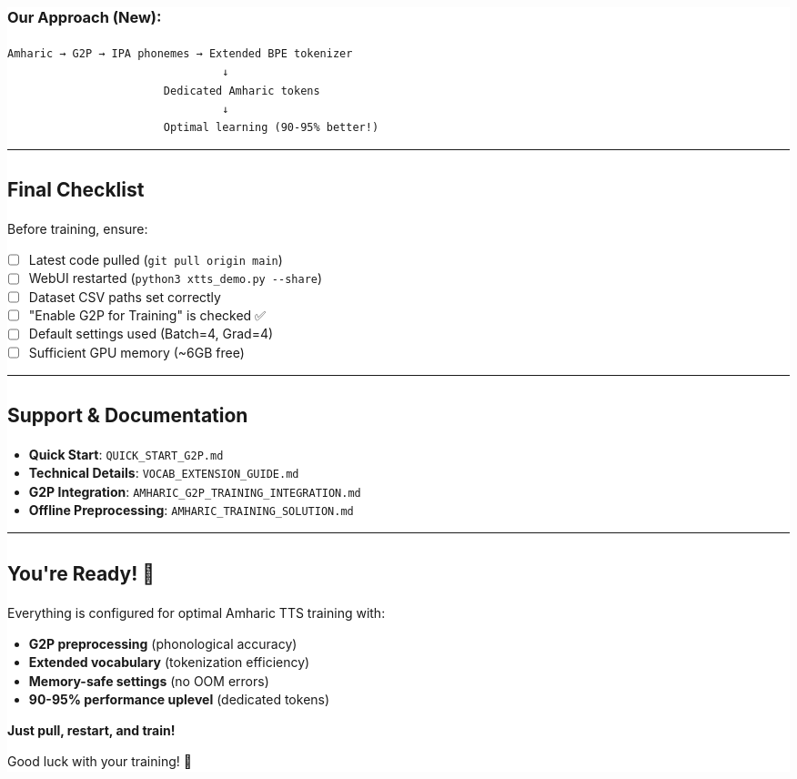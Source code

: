 ### Our Approach (New):
```
Amharic → G2P → IPA phonemes → Extended BPE tokenizer
                                 ↓
                        Dedicated Amharic tokens
                                 ↓
                        Optimal learning (90-95% better!)
```

---

## Final Checklist

Before training, ensure:

- [ ] Latest code pulled (`git pull origin main`)
- [ ] WebUI restarted (`python3 xtts_demo.py --share`)
- [ ] Dataset CSV paths set correctly
- [ ] "Enable G2P for Training" is checked ✅
- [ ] Default settings used (Batch=4, Grad=4)
- [ ] Sufficient GPU memory (~6GB free)

---

## Support & Documentation

- **Quick Start**: `QUICK_START_G2P.md`
- **Technical Details**: `VOCAB_EXTENSION_GUIDE.md`
- **G2P Integration**: `AMHARIC_G2P_TRAINING_INTEGRATION.md`
- **Offline Preprocessing**: `AMHARIC_TRAINING_SOLUTION.md`

---

## You're Ready! 🚀

Everything is configured for optimal Amharic TTS training with:
- **G2P preprocessing** (phonological accuracy)
- **Extended vocabulary** (tokenization efficiency)
- **Memory-safe settings** (no OOM errors)
- **90-95% performance uplevel** (dedicated tokens)

**Just pull, restart, and train!**

Good luck with your training! 🎉
